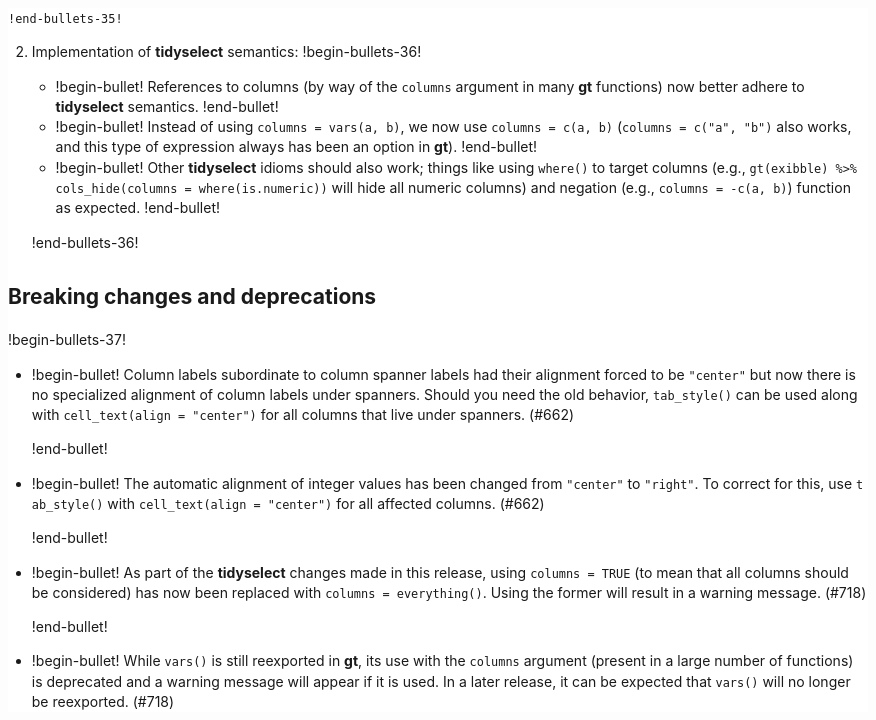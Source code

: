     !end-bullets-35!
2.  Implementation of **tidyselect** semantics:
    !begin-bullets-36!
    -   !begin-bullet!
        References to columns (by way of the `columns` argument in many
        **gt** functions) now better adhere to **tidyselect** semantics.
        !end-bullet!
    -   !begin-bullet!
        Instead of using `columns = vars(a, b)`, we now use
        `columns = c(a, b)` (`columns = c("a", "b")` also works, and
        this type of expression always has been an option in **gt**).
        !end-bullet!
    -   !begin-bullet!
        Other **tidyselect** idioms should also work; things like using
        `where()` to target columns (e.g.,
        `gt(exibble) %>% cols_hide(columns = where(is.numeric))` will
        hide all numeric columns) and negation (e.g.,
        `columns = -c(a, b)`) function as expected.
        !end-bullet!

    !end-bullets-36!

## Breaking changes and deprecations

!begin-bullets-37!

-   !begin-bullet!
    Column labels subordinate to column spanner labels had their
    alignment forced to be `"center"` but now there is no specialized
    alignment of column labels under spanners. Should you need the old
    behavior, `tab_style()` can be used along with
    `cell_text(align = "center")` for all columns that live under
    spanners. (#662)

    !end-bullet!
-   !begin-bullet!
    The automatic alignment of integer values has been changed from
    `"center"` to `"right"`. To correct for this, use `tab_style()` with
    `cell_text(align = "center")` for all affected columns. (#662)

    !end-bullet!
-   !begin-bullet!
    As part of the **tidyselect** changes made in this release, using
    `columns = TRUE` (to mean that all columns should be considered) has
    now been replaced with `columns = everything()`. Using the former
    will result in a warning message. (#718)

    !end-bullet!
-   !begin-bullet!
    While `vars()` is still reexported in **gt**, its use with the
    `columns` argument (present in a large number of functions) is
    deprecated and a warning message will appear if it is used. In a
    later release, it can be expected that `vars()` will no longer be
    reexported. (#718)
